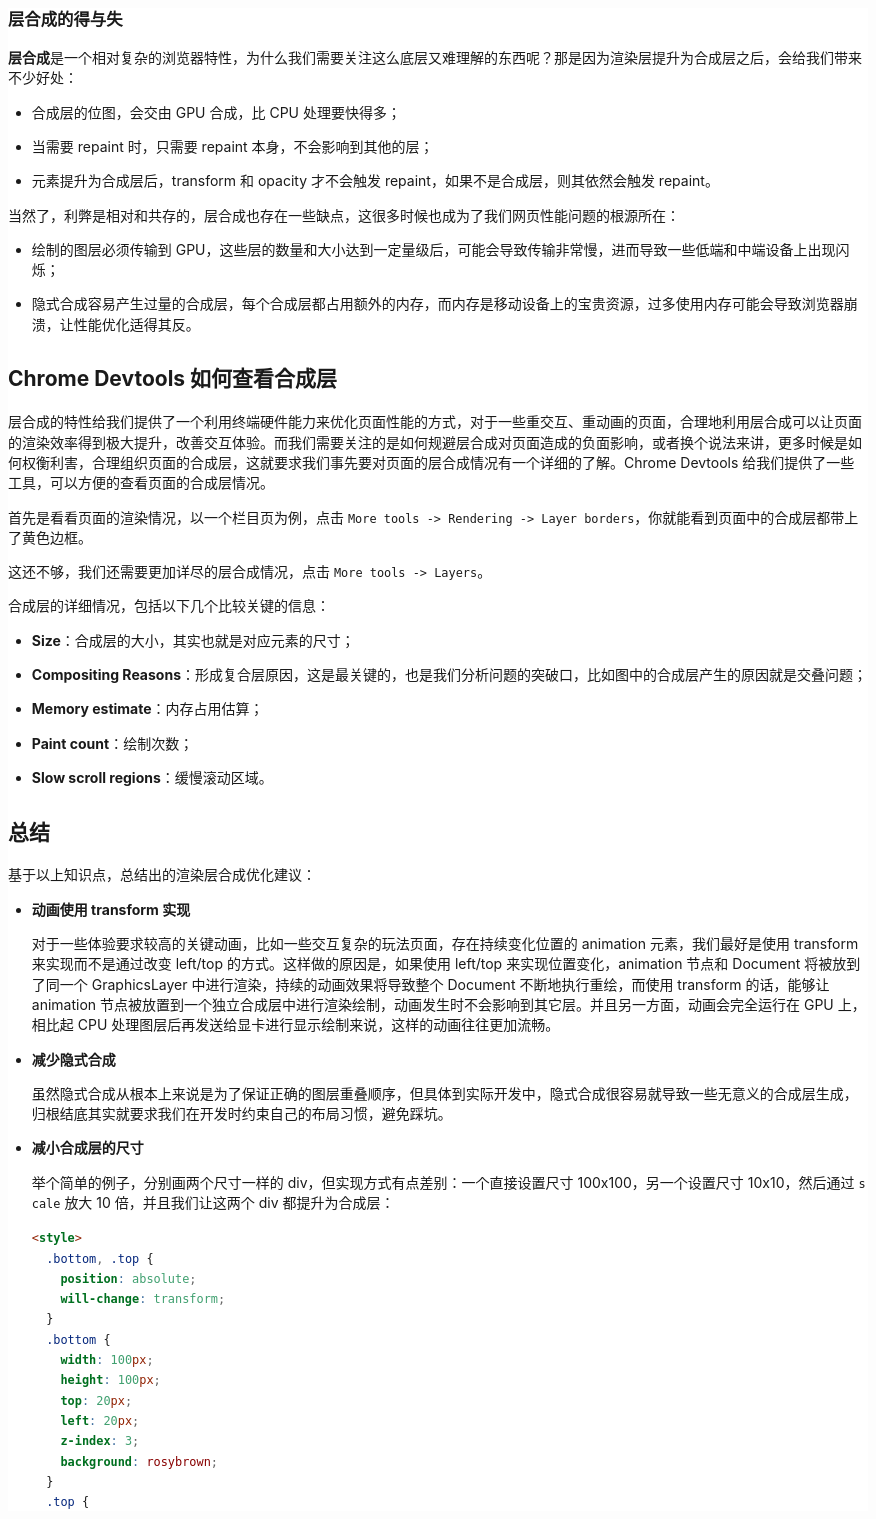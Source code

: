### 层合成的得与失

**层合成**是一个相对复杂的浏览器特性，为什么我们需要关注这么底层又难理解的东西呢？那是因为渲染层提升为合成层之后，会给我们带来不少好处：

- 合成层的位图，会交由 GPU 合成，比 CPU 处理要快得多；

- 当需要 repaint 时，只需要 repaint 本身，不会影响到其他的层；

- 元素提升为合成层后，transform 和 opacity 才不会触发 repaint，如果不是合成层，则其依然会触发 repaint。

当然了，利弊是相对和共存的，层合成也存在一些缺点，这很多时候也成为了我们网页性能问题的根源所在：

- 绘制的图层必须传输到 GPU，这些层的数量和大小达到一定量级后，可能会导致传输非常慢，进而导致一些低端和中端设备上出现闪烁；

- 隐式合成容易产生过量的合成层，每个合成层都占用额外的内存，而内存是移动设备上的宝贵资源，过多使用内存可能会导致浏览器崩溃，让性能优化适得其反。

## Chrome Devtools 如何查看合成层

层合成的特性给我们提供了一个利用终端硬件能力来优化页面性能的方式，对于一些重交互、重动画的页面，合理地利用层合成可以让页面的渲染效率得到极大提升，改善交互体验。而我们需要关注的是如何规避层合成对页面造成的负面影响，或者换个说法来讲，更多时候是如何权衡利害，合理组织页面的合成层，这就要求我们事先要对页面的层合成情况有一个详细的了解。Chrome Devtools 给我们提供了一些工具，可以方便的查看页面的合成层情况。

首先是看看页面的渲染情况，以一个栏目页为例，点击 `More tools -> Rendering -> Layer borders`，你就能看到页面中的合成层都带上了黄色边框。

这还不够，我们还需要更加详尽的层合成情况，点击 `More tools -> Layers`。

合成层的详细情况，包括以下几个比较关键的信息：

- **Size**：合成层的大小，其实也就是对应元素的尺寸；

- **Compositing Reasons**：形成复合层原因，这是最关键的，也是我们分析问题的突破口，比如图中的合成层产生的原因就是交叠问题；

- **Memory estimate**：内存占用估算；

- **Paint count**：绘制次数；

- **Slow scroll regions**：缓慢滚动区域。

## 总结

基于以上知识点，总结出的渲染层合成优化建议：

- **动画使用 transform 实现**

  对于一些体验要求较高的关键动画，比如一些交互复杂的玩法页面，存在持续变化位置的 animation 元素，我们最好是使用 transform 来实现而不是通过改变 left/top 的方式。这样做的原因是，如果使用 left/top 来实现位置变化，animation 节点和 Document 将被放到了同一个 GraphicsLayer 中进行渲染，持续的动画效果将导致整个 Document 不断地执行重绘，而使用 transform 的话，能够让 animation 节点被放置到一个独立合成层中进行渲染绘制，动画发生时不会影响到其它层。并且另一方面，动画会完全运行在 GPU 上，相比起 CPU 处理图层后再发送给显卡进行显示绘制来说，这样的动画往往更加流畅。

- **减少隐式合成**

  虽然隐式合成从根本上来说是为了保证正确的图层重叠顺序，但具体到实际开发中，隐式合成很容易就导致一些无意义的合成层生成，归根结底其实就要求我们在开发时约束自己的布局习惯，避免踩坑。

- **减小合成层的尺寸**

  举个简单的例子，分别画两个尺寸一样的 div，但实现方式有点差别：一个直接设置尺寸 100x100，另一个设置尺寸 10x10，然后通过 `scale` 放大 10 倍，并且我们让这两个 div 都提升为合成层：

  ```html
  <style>
    .bottom, .top {
      position: absolute;
      will-change: transform;
    }
    .bottom {
      width: 100px;
      height: 100px;
      top: 20px;
      left: 20px;
      z-index: 3;
      background: rosybrown;
    }
    .top {
  ```